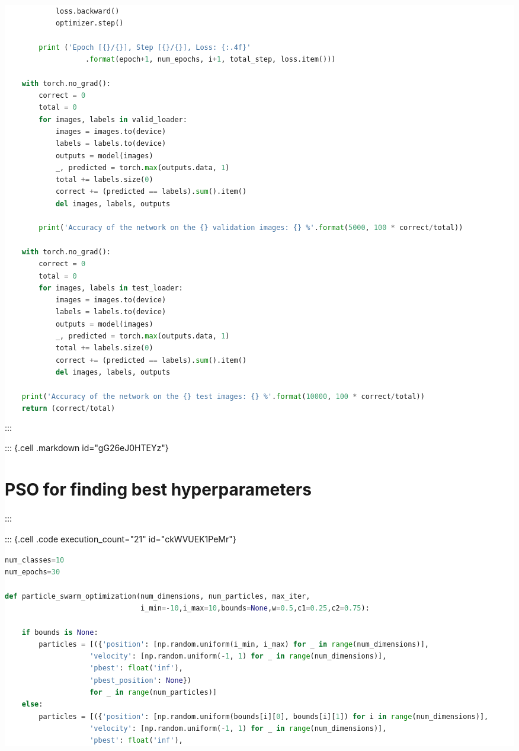 ``` python
            loss.backward()
            optimizer.step()

        print ('Epoch [{}/{}], Step [{}/{}], Loss: {:.4f}'
                   .format(epoch+1, num_epochs, i+1, total_step, loss.item()))

    with torch.no_grad():
        correct = 0
        total = 0
        for images, labels in valid_loader:
            images = images.to(device)
            labels = labels.to(device)
            outputs = model(images)
            _, predicted = torch.max(outputs.data, 1)
            total += labels.size(0)
            correct += (predicted == labels).sum().item()
            del images, labels, outputs

        print('Accuracy of the network on the {} validation images: {} %'.format(5000, 100 * correct/total))

    with torch.no_grad():
        correct = 0
        total = 0
        for images, labels in test_loader:
            images = images.to(device)
            labels = labels.to(device)
            outputs = model(images)
            _, predicted = torch.max(outputs.data, 1)
            total += labels.size(0)
            correct += (predicted == labels).sum().item()
            del images, labels, outputs

    print('Accuracy of the network on the {} test images: {} %'.format(10000, 100 * correct/total))
    return (correct/total)
```
:::

::: {.cell .markdown id="gG26eJ0HTEYz"}
# PSO for finding best hyperparameters
:::

::: {.cell .code execution_count="21" id="ckWVUEK1PeMr"}
``` python
num_classes=10
num_epochs=30

def particle_swarm_optimization(num_dimensions, num_particles, max_iter,
                                i_min=-10,i_max=10,bounds=None,w=0.5,c1=0.25,c2=0.75):

    if bounds is None:
        particles = [({'position': [np.random.uniform(i_min, i_max) for _ in range(num_dimensions)],
                    'velocity': [np.random.uniform(-1, 1) for _ in range(num_dimensions)],
                    'pbest': float('inf'),
                    'pbest_position': None})
                    for _ in range(num_particles)]
    else:
        particles = [({'position': [np.random.uniform(bounds[i][0], bounds[i][1]) for i in range(num_dimensions)],
                    'velocity': [np.random.uniform(-1, 1) for _ in range(num_dimensions)],
                    'pbest': float('inf'),
```